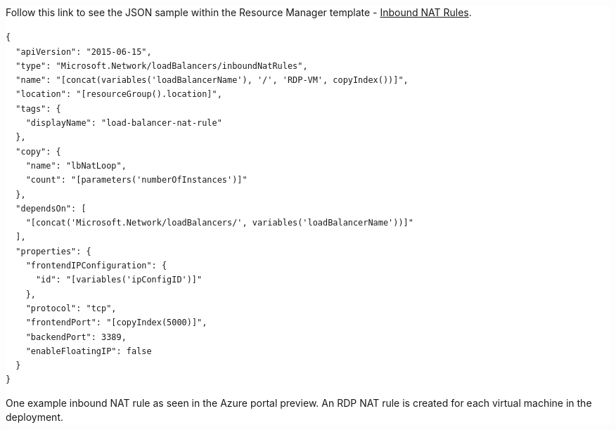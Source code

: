 Follow this link to see the JSON sample within the Resource Manager template - [Inbound NAT Rules](https://github.com/Microsoft/dotnet-core-sample-templates/blob/master/dotnet-core-music-windows/azuredeploy.json#L260). 

    {
      "apiVersion": "2015-06-15",
      "type": "Microsoft.Network/loadBalancers/inboundNatRules",
      "name": "[concat(variables('loadBalancerName'), '/', 'RDP-VM', copyIndex())]",
      "location": "[resourceGroup().location]",
      "tags": {
        "displayName": "load-balancer-nat-rule"
      },
      "copy": {
        "name": "lbNatLoop",
        "count": "[parameters('numberOfInstances')]"
      },
      "dependsOn": [
        "[concat('Microsoft.Network/loadBalancers/', variables('loadBalancerName'))]"
      ],
      "properties": {
        "frontendIPConfiguration": {
          "id": "[variables('ipConfigID')]"
        },
        "protocol": "tcp",
        "frontendPort": "[copyIndex(5000)]",
        "backendPort": 3389,
        "enableFloatingIP": false
      }
    }

One example inbound NAT rule as seen in the Azure portal preview. An RDP NAT rule is created for each virtual machine in the deployment.
